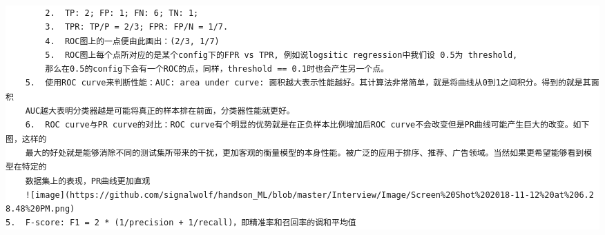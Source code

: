             2.  TP: 2; FP: 1; FN: 6; TN: 1;
            3.  TPR: TP/P = 2/3; FPR: FP/N = 1/7.
            4.  ROC图上的一点便由此画出：(2/3, 1/7)
            5.  ROC图上每个点所对应的是某个config下的FPR vs TPR, 例如说logsitic regression中我们设 0.5为 threshold,
            那么在0.5的config下会有一个ROC的点，同样，threshold == 0.1时也会产生另一个点。
        5.  使用ROC curve来判断性能：AUC: area under curve: 面积越大表示性能越好。其计算法非常简单，就是将曲线从0到1之间积分。得到的就是其面积
        AUC越大表明分类器越是可能将真正的样本排在前面，分类器性能就更好。
        6.  ROC curve与PR curve的对比：ROC curve有个明显的优势就是在正负样本比例增加后ROC curve不会改变但是PR曲线可能产生巨大的改变。如下图，这样的
        最大的好处就是能够消除不同的测试集所带来的干扰，更加客观的衡量模型的本身性能。被广泛的应用于排序、推荐、广告领域。当然如果更希望能够看到模型在特定的
        数据集上的表现，PR曲线更加直观
        ![image](https://github.com/signalwolf/handson_ML/blob/master/Interview/Image/Screen%20Shot%202018-11-12%20at%206.28.48%20PM.png)
    5.  F-score: F1 = 2 * (1/precision + 1/recall)，即精准率和召回率的调和平均值
    